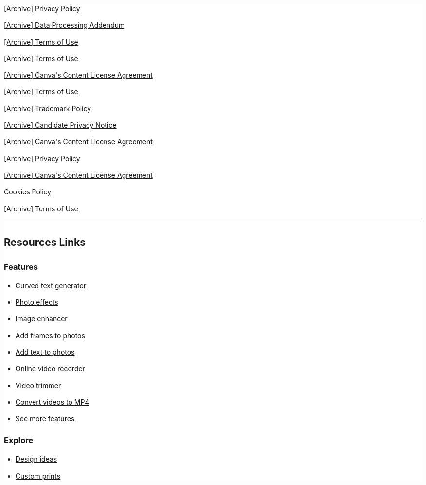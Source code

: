[\[Archive\] Privacy Policy](https://www.canva.com/policies/privacy-policy-2024-12-19/)

[\[Archive\] Data Processing Addendum](https://www.canva.com/policies/data-processing-addendum-2024-08-22/)

[\[Archive\] Terms of Use](https://www.canva.com/policies/terms-of-use-2024-12-19/)

[\[Archive\] Terms of Use](https://www.canva.com/policies/terms-of-use-2024-09-02/)

[\[Archive\] Canva's Content License Agreement](https://www.canva.com/policies/content-license-agreement-2025-02-04/)

[\[Archive\] Terms of Use](https://www.canva.com/policies/terms-of-use-2025-02-12/)

[\[Archive\] Trademark Policy](https://www.canva.com/policies/2025-04-23-trademark-policy/)

[\[Archive\] Candidate Privacy Notice](https://www.canva.com/policies/candidate-privacy-notice-2024-06-20/)

[\[Archive\] Canva's Content License Agreement](https://www.canva.com/policies/content-license-agreement-2024-08-07/)

[\[Archive\] Privacy Policy](https://www.canva.com/policies/privacy-policy-2024-09-02/)

[\[Archive\] Canva's Content License Agreement](https://www.canva.com/policies/content-license-agreement-2024-06-20/)

[Cookies Policy](https://www.canva.com/policies/cookies-policy-2022-23-12/)

[\[Archive\] Terms of Use](https://www.canva.com/policies/terms-of-use-2024-07-15/)

* * *

Resources Links
---------------

### Features

*   [Curved text generator](https://www.canva.com/features/curved-text/)
    
*   [Photo effects](https://www.canva.com/features/photo-effects/)
    
*   [Image enhancer](https://www.canva.com/features/image-enhancer/)
    
*   [Add frames to photos](https://www.canva.com/features/photo-borders/)
    
*   [Add text to photos](https://www.canva.com/features/add-text-to-photo/)
    
*   [Online video recorder](https://www.canva.com/features/online-video-recorder/)
    
*   [Video trimmer](https://www.canva.com/features/video-trimmer/)
    
*   [Convert videos to MP4](https://www.canva.com/features/mp4-converter/)
    
*   [See more features](https://www.canva.com/features/)
    

### Explore

*   [Design ideas](https://www.canva.com/ideas/)
    
*   [Custom prints](https://www.canva.com/print/)
    